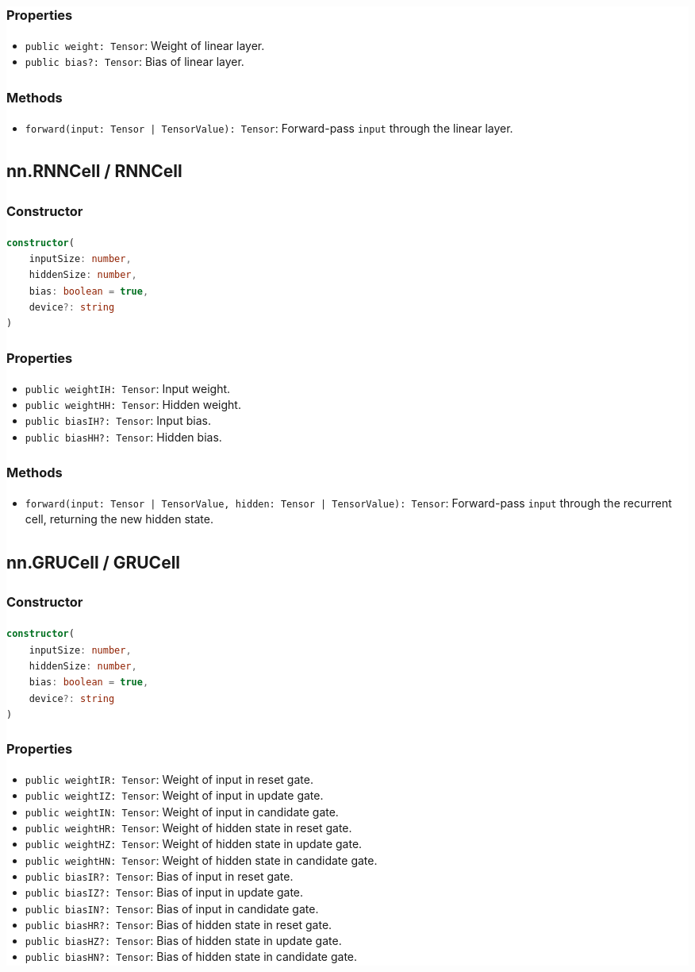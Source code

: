### Properties

* `public weight: Tensor`: Weight of linear layer.
* `public bias?: Tensor`: Bias of linear layer.

### Methods

* `forward(input: Tensor | TensorValue): Tensor`: Forward-pass `input` through the linear layer.

## nn.RNNCell / RNNCell

### Constructor

```ts
constructor(
    inputSize: number,
    hiddenSize: number,
    bias: boolean = true,
    device?: string
)
```

### Properties

* `public weightIH: Tensor`: Input weight.
* `public weightHH: Tensor`: Hidden weight.
* `public biasIH?: Tensor`: Input bias.
* `public biasHH?: Tensor`: Hidden bias.

### Methods

* `forward(input: Tensor | TensorValue, hidden: Tensor | TensorValue): Tensor`: Forward-pass `input` through the recurrent cell, returning the new hidden state.

## nn.GRUCell / GRUCell

### Constructor

```ts
constructor(
    inputSize: number,
    hiddenSize: number,
    bias: boolean = true,
    device?: string
)
```

### Properties

* `public weightIR: Tensor`: Weight of input in reset gate.
* `public weightIZ: Tensor`: Weight of input in update gate.
* `public weightIN: Tensor`: Weight of input in candidate gate.
* `public weightHR: Tensor`: Weight of hidden state in reset gate.
* `public weightHZ: Tensor`: Weight of hidden state in update gate.
* `public weightHN: Tensor`: Weight of hidden state in candidate gate.
* `public biasIR?: Tensor`: Bias of input in reset gate.
* `public biasIZ?: Tensor`: Bias of input in update gate.
* `public biasIN?: Tensor`: Bias of input in candidate gate.
* `public biasHR?: Tensor`: Bias of hidden state in reset gate.
* `public biasHZ?: Tensor`: Bias of hidden state in update gate.
* `public biasHN?: Tensor`: Bias of hidden state in candidate gate.
